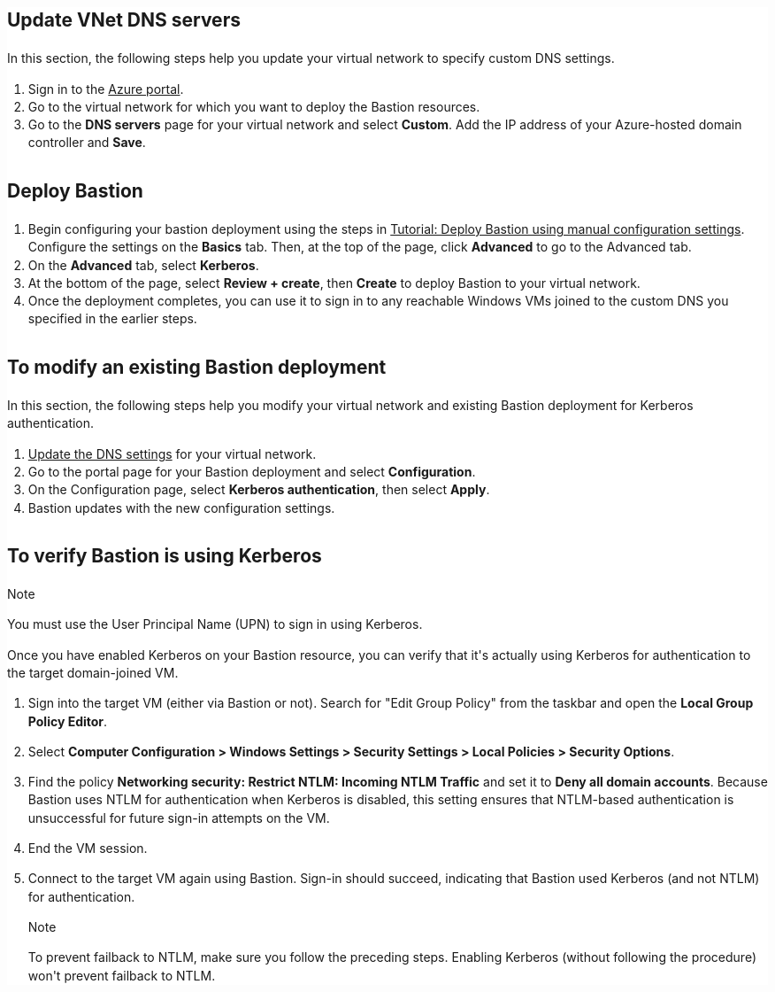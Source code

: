 ## Update VNet DNS servers

In this section, the following steps help you update your virtual network to specify custom DNS settings.

1. Sign in to the [Azure portal](https://portal.azure.com).
1. Go to the virtual network for which you want to deploy the Bastion resources.
1. Go to the **DNS servers** page for your virtual network and select **Custom**. Add the IP address of your Azure-hosted domain controller and **Save**.

## Deploy Bastion

1. Begin configuring your bastion deployment using the steps in [Tutorial: Deploy Bastion using manual configuration settings](tutorial-create-host-portal.md). Configure the settings on the **Basics** tab. Then, at the top of the page, click **Advanced** to go to the Advanced tab.
1. On the **Advanced** tab, select **Kerberos**.
1. At the bottom of the page, select **Review + create**, then **Create** to deploy Bastion to your virtual network.
1. Once the deployment completes, you can use it to sign in to any reachable Windows VMs joined to the custom DNS you specified in the earlier steps.

## To modify an existing Bastion deployment

In this section, the following steps help you modify your virtual network and existing Bastion deployment for Kerberos authentication.

1. [Update the DNS settings](#update-vnet-dns-servers) for your virtual network.
1. Go to the portal page for your Bastion deployment and select **Configuration**.
1. On the Configuration page, select **Kerberos authentication**, then select **Apply**.
1. Bastion updates with the new configuration settings.

## To verify Bastion is using Kerberos

> [!NOTE]
> You must use the User Principal Name (UPN) to sign in using Kerberos.

Once you have enabled Kerberos on your Bastion resource, you can verify that it's actually using Kerberos for authentication to the target domain-joined VM.

1. Sign into the target VM (either via Bastion or not). Search for "Edit Group Policy" from the taskbar and open the **Local Group Policy Editor**.
1. Select **Computer Configuration > Windows Settings > Security Settings > Local Policies > Security Options**.
1. Find the policy **Networking security: Restrict NTLM: Incoming NTLM Traffic** and set it to **Deny all domain accounts**. Because Bastion uses NTLM for authentication when Kerberos is disabled, this setting ensures that NTLM-based authentication is unsuccessful for future sign-in attempts on the VM.
1. End the VM session.
1. Connect to the target VM again using Bastion. Sign-in should succeed, indicating that Bastion used Kerberos (and not NTLM) for authentication.

   > [!NOTE]
   > To prevent failback to NTLM, make sure you follow the preceding steps. Enabling Kerberos (without following the procedure) won't prevent failback to NTLM.
